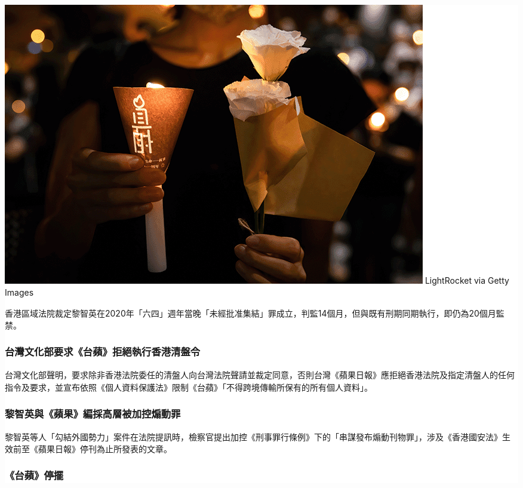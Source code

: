 ![香港市民在維多利亞公園點亮蠟燭悼念北京「六四」事件死難者](GettyImages-1235092962-nc.png??v=1.0.202309270342.202309270342) LightRocket via Getty Images

香港區域法院裁定黎智英在2020年「六四」週年當晚「未經批准集結」罪成立，判監14個月，但與既有刑期同期執行，即仍為20個月監禁。

###  **台灣文化部要求《台蘋》拒絕執行香港清盤令**


台灣文化部聲明，要求除非香港法院委任的清盤人向台灣法院聲請並裁定同意，否則台灣《蘋果日報》應拒絕香港法院及指定清盤人的任何指令及要求，並宣布依照《個人資料保護法》限制《台蘋》「不得跨境傳輸所保有的所有個人資料」。

###  **黎智英與《蘋果》編採高層被加控煽動罪**


黎智英等人「勾結外國勢力」案件在法院提訊時，檢察官提出加控《刑事罪行條例》下的「串謀發布煽動刊物罪」，涉及《香港國安法》生效前至《蘋果日報》停刊為止所發表的文章。

###  **《台蘋》停擺**

